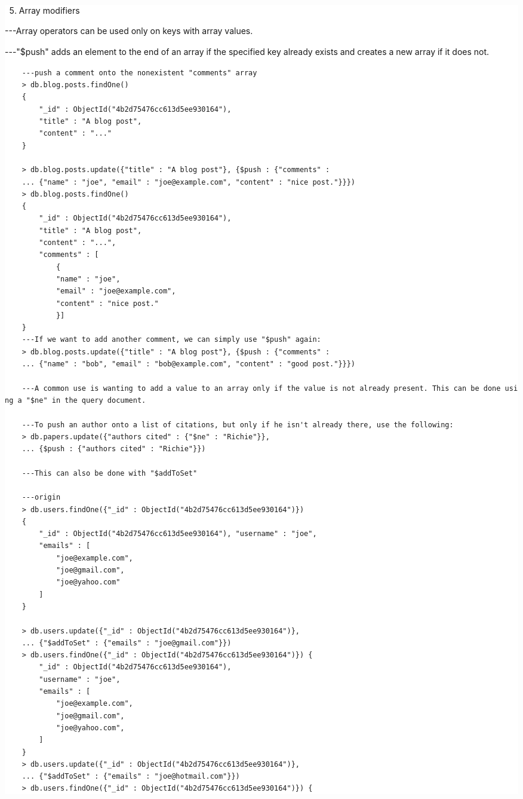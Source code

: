 5. Array modifiers

---Array operators can be used only on keys with array values. 

---"$push" adds an element to the end of an array if the specified key already exists and creates a new array if it does not. 

		---push a comment onto the nonexistent "comments" array
		> db.blog.posts.findOne()
		{
			"_id" : ObjectId("4b2d75476cc613d5ee930164"), 
			"title" : "A blog post",
			"content" : "..."
		}

		> db.blog.posts.update({"title" : "A blog post"}, {$push : {"comments" :
		... {"name" : "joe", "email" : "joe@example.com", "content" : "nice post."}}}) 
		> db.blog.posts.findOne()
		{
			"_id" : ObjectId("4b2d75476cc613d5ee930164"), 
			"title" : "A blog post",
			"content" : "...",
			"comments" : [
				{
				"name" : "joe",
				"email" : "joe@example.com",
				"content" : "nice post." 
				}] 
		}
		---If we want to add another comment, we can simply use "$push" again:
		> db.blog.posts.update({"title" : "A blog post"}, {$push : {"comments" :
		... {"name" : "bob", "email" : "bob@example.com", "content" : "good post."}}})

		---A common use is wanting to add a value to an array only if the value is not already present. This can be done using a "$ne" in the query document.

		---To push an author onto a list of citations, but only if he isn't already there, use the following:
		> db.papers.update({"authors cited" : {"$ne" : "Richie"}}, 
		... {$push : {"authors cited" : "Richie"}})

		---This can also be done with "$addToSet"

		---origin
		> db.users.findOne({"_id" : ObjectId("4b2d75476cc613d5ee930164")})
		{
			"_id" : ObjectId("4b2d75476cc613d5ee930164"), "username" : "joe",
			"emails" : [
				"joe@example.com", 
				"joe@gmail.com", 
				"joe@yahoo.com"
			] 
		}

		> db.users.update({"_id" : ObjectId("4b2d75476cc613d5ee930164")}, 
		... {"$addToSet" : {"emails" : "joe@gmail.com"}})
		> db.users.findOne({"_id" : ObjectId("4b2d75476cc613d5ee930164")}) {
			"_id" : ObjectId("4b2d75476cc613d5ee930164"), 
			"username" : "joe",
			"emails" : [
				"joe@example.com", 
				"joe@gmail.com", 
				"joe@yahoo.com",
			] 
		}
		> db.users.update({"_id" : ObjectId("4b2d75476cc613d5ee930164")}, 
		... {"$addToSet" : {"emails" : "joe@hotmail.com"}})
		> db.users.findOne({"_id" : ObjectId("4b2d75476cc613d5ee930164")}) {